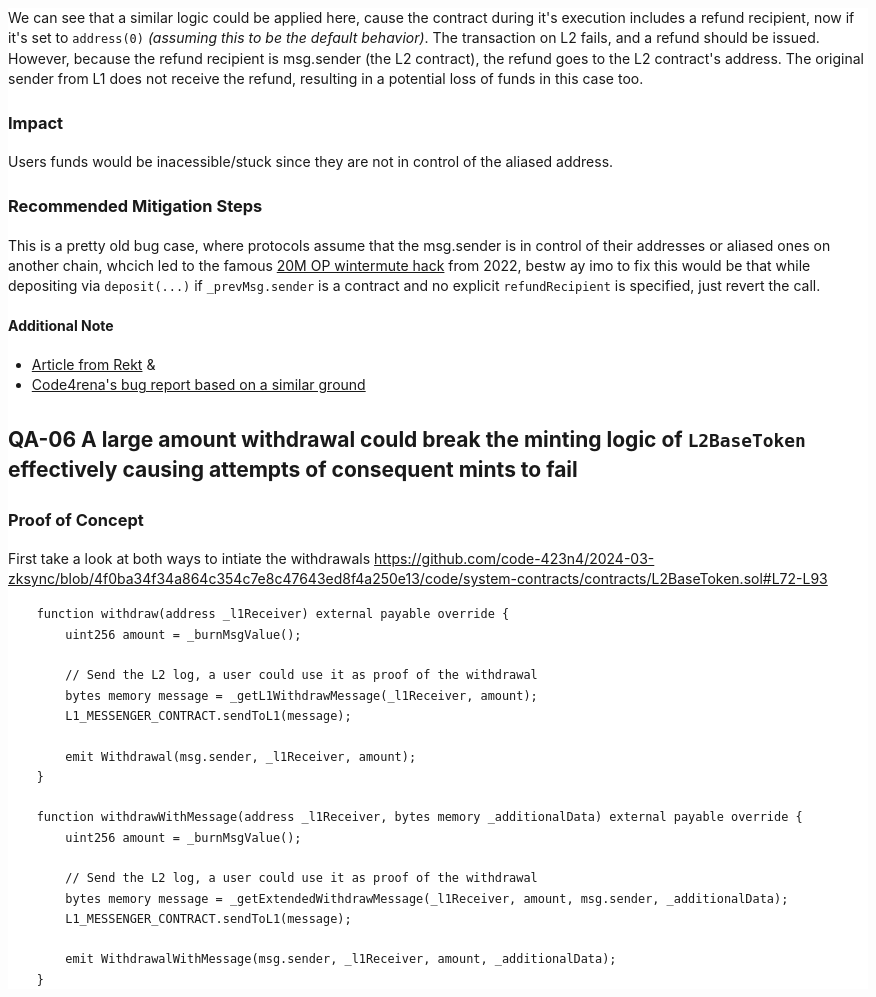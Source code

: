 We can see that a similar logic could be applied here, cause the contract during it's execution includes a refund recipient, now if it's set to `address(0)` _(assuming this to be the default behavior)_. The transaction on L2 fails, and a refund should be issued. However, because the refund recipient is msg.sender (the L2 contract), the refund goes to the L2 contract's address. The original sender from L1 does not receive the refund, resulting in a potential loss of funds in this case too.

### Impact

Users funds would be inacessible/stuck since they are not in control of the aliased address.

### Recommended Mitigation Steps

This is a pretty old bug case, where protocols assume that the msg.sender is in control of their addresses or aliased ones on another chain, whcich led to the famous [20M OP wintermute hack](https://rekt.news/wintermute-rekt/) from 2022, bestw ay imo to fix this would be that while depositing via `deposit(...)` if `_prevMsg.sender` is a contract and no explicit `refundRecipient` is specified, just revert the call.

#### Additional Note

- [Article from Rekt](https://rekt.news/wintermute-rekt/) &
- [Code4rena's bug report based on a similar ground](https://github.com/code-423n4/2023-09-maia-findings/issues?q=is%3Aissue+is%3Aopen+if+the+Virtual+Account%27s+owner+is+a+Contract+Account+%28multisig+wallet%29%2C+attackers+can+gain+control+of+the+Virtual+Accounts+by+gaining+control+of+the+same+owner%27s+address+in+a+different+chain)

## QA-06 A large amount withdrawal could break the minting logic of `L2BaseToken` effectively causing attempts of consequent mints to fail

### Proof of Concept

First take a look at both ways to intiate the withdrawals https://github.com/code-423n4/2024-03-zksync/blob/4f0ba34f34a864c354c7e8c47643ed8f4a250e13/code/system-contracts/contracts/L2BaseToken.sol#L72-L93

```solidity
    function withdraw(address _l1Receiver) external payable override {
        uint256 amount = _burnMsgValue();

        // Send the L2 log, a user could use it as proof of the withdrawal
        bytes memory message = _getL1WithdrawMessage(_l1Receiver, amount);
        L1_MESSENGER_CONTRACT.sendToL1(message);

        emit Withdrawal(msg.sender, _l1Receiver, amount);
    }

    function withdrawWithMessage(address _l1Receiver, bytes memory _additionalData) external payable override {
        uint256 amount = _burnMsgValue();

        // Send the L2 log, a user could use it as proof of the withdrawal
        bytes memory message = _getExtendedWithdrawMessage(_l1Receiver, amount, msg.sender, _additionalData);
        L1_MESSENGER_CONTRACT.sendToL1(message);

        emit WithdrawalWithMessage(msg.sender, _l1Receiver, amount, _additionalData);
    }
```
